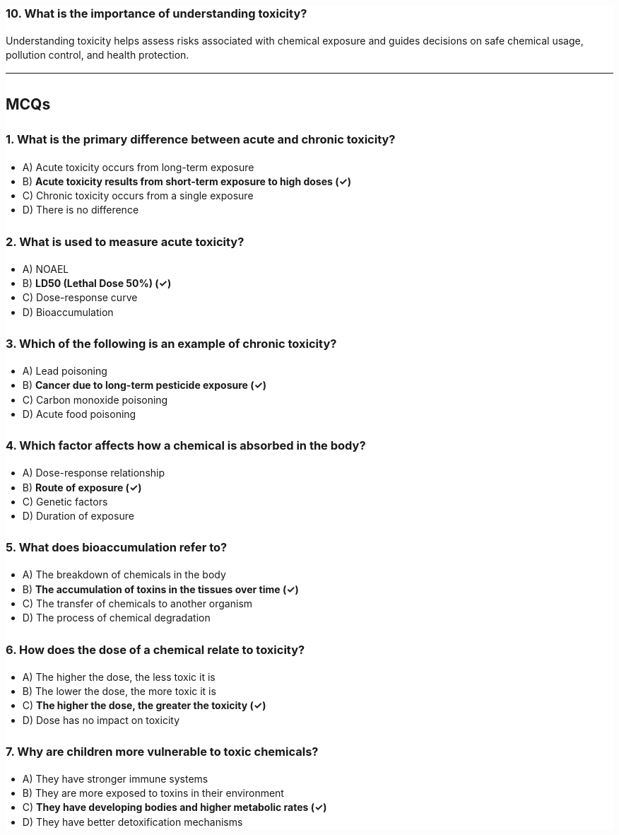 ### 10. What is the importance of understanding toxicity?  
Understanding toxicity helps assess risks associated with chemical exposure and guides decisions on safe chemical usage, pollution control, and health protection.

---

## MCQs

### 1. What is the primary difference between acute and chronic toxicity?  
- A) Acute toxicity occurs from long-term exposure  
- B) **Acute toxicity results from short-term exposure to high doses (✓)**  
- C) Chronic toxicity occurs from a single exposure  
- D) There is no difference

### 2. What is used to measure acute toxicity?  
- A) NOAEL  
- B) **LD50 (Lethal Dose 50%) (✓)**  
- C) Dose-response curve  
- D) Bioaccumulation

### 3. Which of the following is an example of chronic toxicity?  
- A) Lead poisoning  
- B) **Cancer due to long-term pesticide exposure (✓)**  
- C) Carbon monoxide poisoning  
- D) Acute food poisoning

### 4. Which factor affects how a chemical is absorbed in the body?  
- A) Dose-response relationship  
- B) **Route of exposure (✓)**  
- C) Genetic factors  
- D) Duration of exposure

### 5. What does bioaccumulation refer to?  
- A) The breakdown of chemicals in the body  
- B) **The accumulation of toxins in the tissues over time (✓)**  
- C) The transfer of chemicals to another organism  
- D) The process of chemical degradation

### 6. How does the dose of a chemical relate to toxicity?  
- A) The higher the dose, the less toxic it is  
- B) The lower the dose, the more toxic it is  
- C) **The higher the dose, the greater the toxicity (✓)**  
- D) Dose has no impact on toxicity

### 7. Why are children more vulnerable to toxic chemicals?  
- A) They have stronger immune systems  
- B) They are more exposed to toxins in their environment  
- C) **They have developing bodies and higher metabolic rates (✓)**  
- D) They have better detoxification mechanisms

